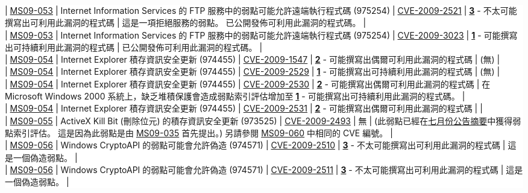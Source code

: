 | [MS09-053](https://technet.microsoft.com/security/bulletin/ms09-053) | Internet Information Services 的 FTP 服務中的弱點可能允許遠端執行程式碼 (975254)                                           | [CVE-2009-2521](https://www.cve.mitre.org/cgi-bin/cvename.cgi?name=cve-2009-2521) | [**3**](https://technet.microsoft.com/en-us/security/cc998259.aspx) - 不太可能撰寫出可利用此漏洞的程式碼 | 這是一項拒絕服務的弱點。 已公開發佈可利用此漏洞的程式碼。                                                                                                                                                                                                                                            |  
| [MS09-053](https://technet.microsoft.com/security/bulletin/ms09-053) | Internet Information Services 的 FTP 服務中的弱點可能允許遠端執行程式碼 (975254)                                           | [CVE-2009-3023](https://www.cve.mitre.org/cgi-bin/cvename.cgi?name=cve-2009-3023) | [**1**](https://technet.microsoft.com/en-us/security/cc998259.aspx) - 可能撰寫出可持續利用此漏洞的程式碼 | 已公開發佈可利用此漏洞的程式碼。                                                                                                                                                                                                                                                                     |  
| [MS09-054](https://technet.microsoft.com/security/bulletin/ms09-054) | Internet Explorer 積存資訊安全更新 (974455)                                                                                | [CVE-2009-1547](https://www.cve.mitre.org/cgi-bin/cvename.cgi?name=cve-2009-1547) | [**2**](https://technet.microsoft.com/en-us/security/cc998259.aspx) - 可能撰寫出偶爾可利用此漏洞的程式碼 | (無)                                                                                                                                                                                                                                                                                                 |  
| [MS09-054](https://technet.microsoft.com/security/bulletin/ms09-054) | Internet Explorer 積存資訊安全更新 (974455)                                                                                | [CVE-2009-2529](https://www.cve.mitre.org/cgi-bin/cvename.cgi?name=cve-2009-2529) | [**1**](https://technet.microsoft.com/en-us/security/cc998259.aspx) - 可能撰寫出可持續利用此漏洞的程式碼 | (無)                                                                                                                                                                                                                                                                                                 |  
| [MS09-054](https://technet.microsoft.com/security/bulletin/ms09-054) | Internet Explorer 積存資訊安全更新 (974455)                                                                                | [CVE-2009-2530](https://www.cve.mitre.org/cgi-bin/cvename.cgi?name=cve-2009-2530) | [**2**](https://technet.microsoft.com/en-us/security/cc998259.aspx) - 可能撰寫出偶爾可利用此漏洞的程式碼 | 在 Microsoft Windows 2000 系統上，缺乏堆積保護會造成弱點索引評估增加至 [**1**](https://technet.microsoft.com/en-us/security/cc998259.aspx) - 可能撰寫出可持續利用此漏洞的程式碼。                                                                                                                     |  
| [MS09-054](https://technet.microsoft.com/security/bulletin/ms09-054) | Internet Explorer 積存資訊安全更新 (974455)                                                                                | [CVE-2009-2531](https://www.cve.mitre.org/cgi-bin/cvename.cgi?name=cve-2009-2531) | [**2**](https://technet.microsoft.com/en-us/security/cc998259.aspx) - 可能撰寫出偶爾可利用此漏洞的程式碼 |                                                                                                                                                                                                                                                                                                      |  
| [MS09-055](https://technet.microsoft.com/security/bulletin/ms09-055) | ActiveX Kill Bit (刪除位元) 的積存資訊安全更新 (973525)                                                                    | [CVE-2009-2493](https://www.cve.mitre.org/cgi-bin/cvename.cgi?name=cve-2009-2493) | 無                                                                                                      | (此弱點已經在[七月份公告摘要](https://technet.microsoft.com/security/bulletin/ms09-jul)中獲得弱點索引評估。 這是因為此弱點是由 [MS09-035](https://go.microsoft.com/fwlink/?linkid=158131) 首先提出。) 另請參閱 [MS09-060](https://technet.microsoft.com/security/bulletin/ms09-060) 中相同的 CVE 編號。 |  
| [MS09-056](https://technet.microsoft.com/security/bulletin/ms09-056) | Windows CryptoAPI 的弱點可能會允許偽造 (974571)                                                                            | [CVE-2009-2510](https://www.cve.mitre.org/cgi-bin/cvename.cgi?name=cve-2009-2510) | [**3**](https://technet.microsoft.com/en-us/security/cc998259.aspx) - 不太可能撰寫出可利用此漏洞的程式碼 | 這是一個偽造弱點。                                                                                                                                                                                                                                                                                   |  
| [MS09-056](https://technet.microsoft.com/security/bulletin/ms09-056) | Windows CryptoAPI 的弱點可能會允許偽造 (974571)                                                                            | [CVE-2009-2511](https://www.cve.mitre.org/cgi-bin/cvename.cgi?name=cve-2009-2511) | [**3**](https://technet.microsoft.com/en-us/security/cc998259.aspx) - 不太可能撰寫出可利用此漏洞的程式碼 | 這是一個偽造弱點。                                                                                                                                                                                                                                                                                   |  